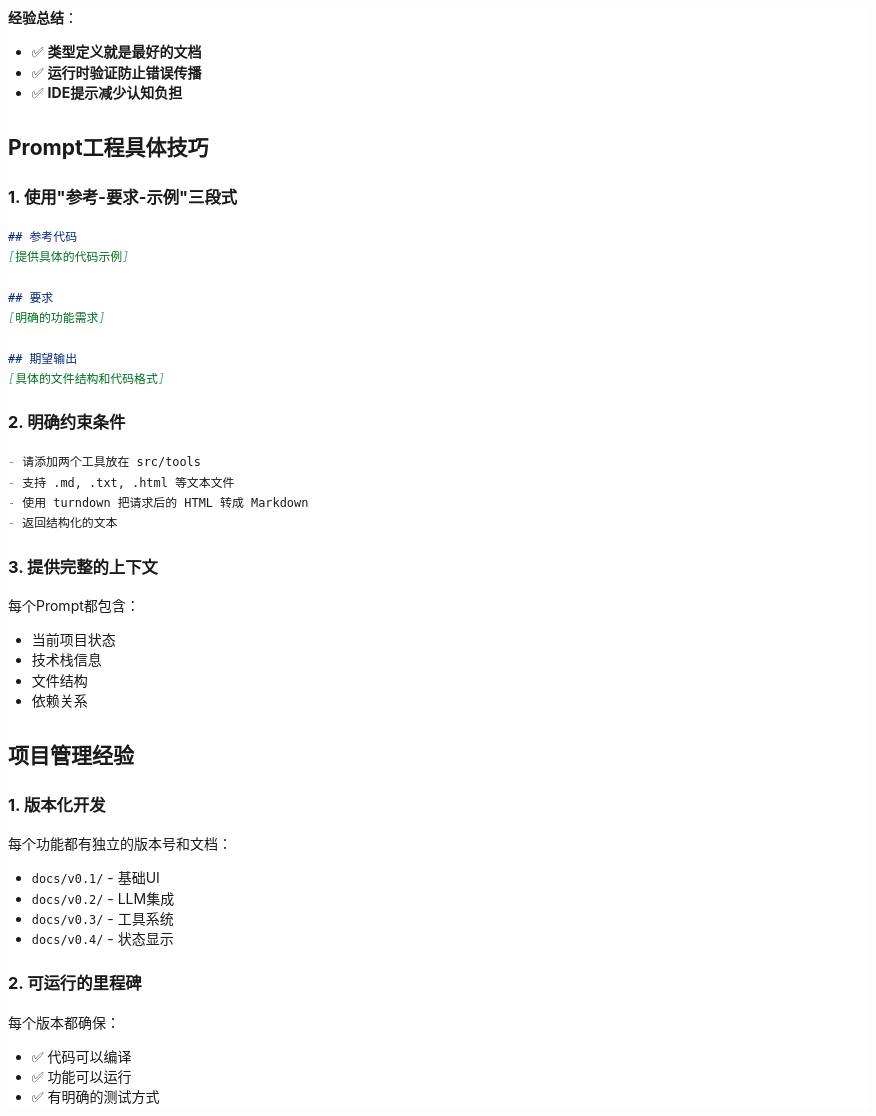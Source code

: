**经验总结**：
- ✅ **类型定义就是最好的文档**
- ✅ **运行时验证防止错误传播**
- ✅ **IDE提示减少认知负担**

## Prompt工程具体技巧

### 1. 使用"参考-要求-示例"三段式

```markdown
## 参考代码
[提供具体的代码示例]

## 要求
[明确的功能需求]

## 期望输出
[具体的文件结构和代码格式]
```

### 2. 明确约束条件

```markdown
- 请添加两个工具放在 src/tools
- 支持 .md, .txt, .html 等文本文件
- 使用 turndown 把请求后的 HTML 转成 Markdown
- 返回结构化的文本
```

### 3. 提供完整的上下文

每个Prompt都包含：
- 当前项目状态
- 技术栈信息
- 文件结构
- 依赖关系

## 项目管理经验

### 1. 版本化开发

每个功能都有独立的版本号和文档：
- `docs/v0.1/` - 基础UI
- `docs/v0.2/` - LLM集成
- `docs/v0.3/` - 工具系统
- `docs/v0.4/` - 状态显示

### 2. 可运行的里程碑

每个版本都确保：
- ✅ 代码可以编译
- ✅ 功能可以运行
- ✅ 有明确的测试方式
